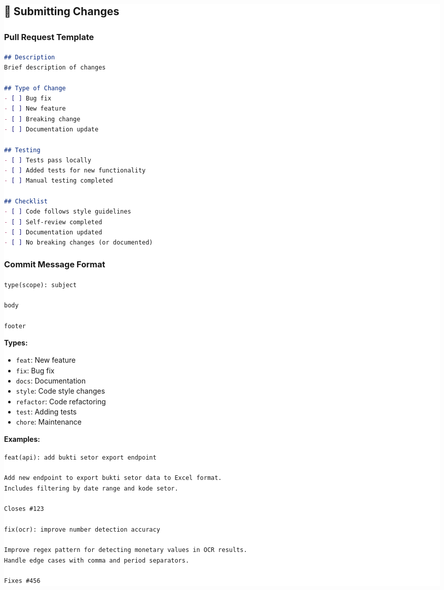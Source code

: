 ## 📝 Submitting Changes

### Pull Request Template

```markdown
## Description
Brief description of changes

## Type of Change
- [ ] Bug fix
- [ ] New feature
- [ ] Breaking change
- [ ] Documentation update

## Testing
- [ ] Tests pass locally
- [ ] Added tests for new functionality
- [ ] Manual testing completed

## Checklist
- [ ] Code follows style guidelines
- [ ] Self-review completed
- [ ] Documentation updated
- [ ] No breaking changes (or documented)
```

### Commit Message Format

```
type(scope): subject

body

footer
```

**Types:**
- `feat`: New feature
- `fix`: Bug fix
- `docs`: Documentation
- `style`: Code style changes
- `refactor`: Code refactoring
- `test`: Adding tests
- `chore`: Maintenance

**Examples:**
```
feat(api): add bukti setor export endpoint

Add new endpoint to export bukti setor data to Excel format.
Includes filtering by date range and kode setor.

Closes #123

fix(ocr): improve number detection accuracy

Improve regex pattern for detecting monetary values in OCR results.
Handle edge cases with comma and period separators.

Fixes #456
```
